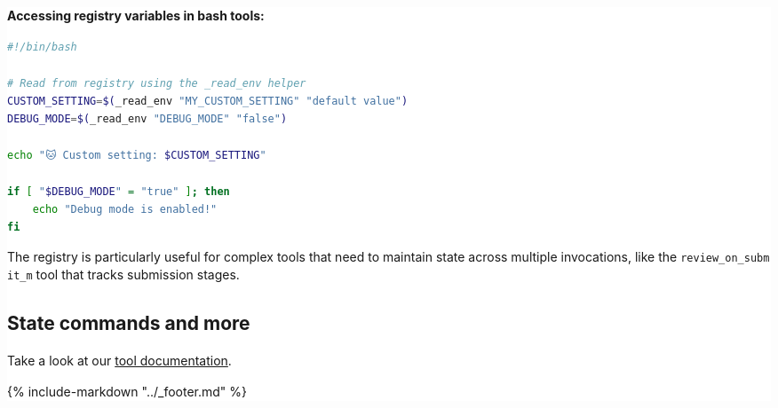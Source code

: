 **Accessing registry variables in bash tools:**

```bash title="tools/morale_boost/bin/print_simple_cat"
#!/bin/bash

# Read from registry using the _read_env helper
CUSTOM_SETTING=$(_read_env "MY_CUSTOM_SETTING" "default value")
DEBUG_MODE=$(_read_env "DEBUG_MODE" "false")

echo "🐱 Custom setting: $CUSTOM_SETTING"

if [ "$DEBUG_MODE" = "true" ]; then
    echo "Debug mode is enabled!"
fi
```

The registry is particularly useful for complex tools that need to maintain state across multiple invocations, like the `review_on_submit_m` tool that tracks submission stages.

## State commands and more

Take a look at our [tool documentation](../config/tools.md).

{% include-markdown "../_footer.md" %}